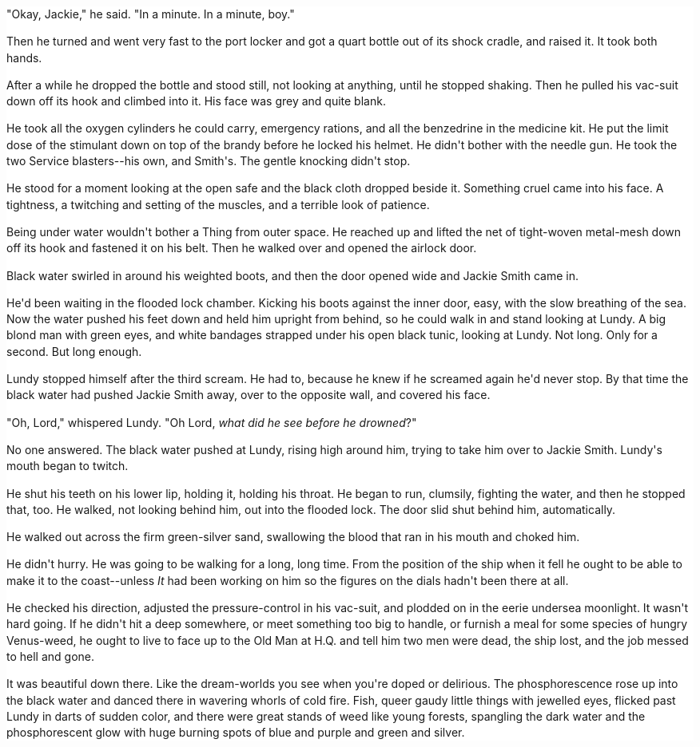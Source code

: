 "Okay, Jackie," he said. "In a minute. In a minute, boy."

Then he turned and went very fast to the port locker and got a quart bottle out of its shock cradle, and raised it. It took both hands.

After a while he dropped the bottle and stood still, not looking at anything, until he stopped shaking. Then he pulled his vac-suit down off its hook and climbed into it. His face was grey and quite blank.

He took all the oxygen cylinders he could carry, emergency rations, and all the benzedrine in the medicine kit. He put the limit dose of the stimulant down on top of the brandy before he locked his helmet. He didn't bother with the needle gun. He took the two Service blasters--his own, and Smith's. The gentle knocking didn't stop.

He stood for a moment looking at the open safe and the black cloth dropped beside it. Something cruel came into his face. A tightness, a twitching and setting of the muscles, and a terrible look of patience.

Being under water wouldn't bother a Thing from outer space. He reached up and lifted the net of tight-woven metal-mesh down off its hook and fastened it on his belt. Then he walked over and opened the airlock door.

Black water swirled in around his weighted boots, and then the door opened wide and Jackie Smith came in.

He'd been waiting in the flooded lock chamber. Kicking his boots against the inner door, easy, with the slow breathing of the sea. Now the water pushed his feet down and held him upright from behind, so he could walk in and stand looking at Lundy. A big blond man with green eyes, and white bandages strapped under his open black tunic, looking at Lundy. Not long. Only for a second. But long enough.

Lundy stopped himself after the third scream. He had to, because he knew if he screamed again he'd never stop. By that time the black water had pushed Jackie Smith away, over to the opposite wall, and covered his face.

"Oh, Lord," whispered Lundy. "Oh Lord, _what did he see before he drowned_?"

No one answered. The black water pushed at Lundy, rising high around him, trying to take him over to Jackie Smith. Lundy's mouth began to twitch.

He shut his teeth on his lower lip, holding it, holding his throat. He began to run, clumsily, fighting the water, and then he stopped that, too. He walked, not looking behind him, out into the flooded lock. The door slid shut behind him, automatically.

He walked out across the firm green-silver sand, swallowing the blood that ran in his mouth and choked him.

He didn't hurry. He was going to be walking for a long, long time. From the position of the ship when it fell he ought to be able to make it to the coast--unless _It_ had been working on him so the figures on the dials hadn't been there at all.

He checked his direction, adjusted the pressure-control in his vac-suit, and plodded on in the eerie undersea moonlight. It wasn't hard going. If he didn't hit a deep somewhere, or meet something too big to handle, or furnish a meal for some species of hungry Venus-weed, he ought to live to face up to the Old Man at H.Q. and tell him two men were dead, the ship lost, and the job messed to hell and gone.

It was beautiful down there. Like the dream-worlds you see when you're doped or delirious. The phosphorescence rose up into the black water and danced there in wavering whorls of cold fire. Fish, queer gaudy little things with jewelled eyes, flicked past Lundy in darts of sudden color, and there were great stands of weed like young forests, spangling the dark water and the phosphorescent glow with huge burning spots of blue and purple and green and silver.
